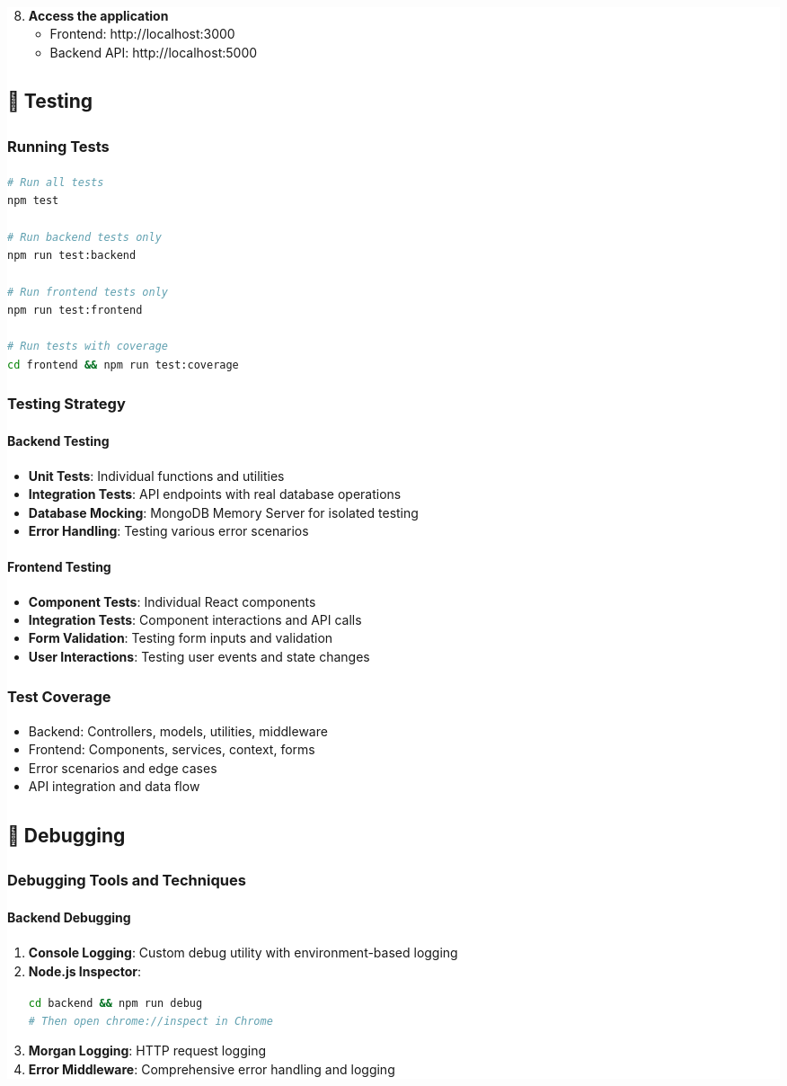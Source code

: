 8. **Access the application**
   - Frontend: http://localhost:3000
   - Backend API: http://localhost:5000

## 🧪 Testing

### Running Tests

```bash
# Run all tests
npm test

# Run backend tests only
npm run test:backend

# Run frontend tests only
npm run test:frontend

# Run tests with coverage
cd frontend && npm run test:coverage
```

### Testing Strategy

#### Backend Testing

- **Unit Tests**: Individual functions and utilities
- **Integration Tests**: API endpoints with real database operations
- **Database Mocking**: MongoDB Memory Server for isolated testing
- **Error Handling**: Testing various error scenarios

#### Frontend Testing

- **Component Tests**: Individual React components
- **Integration Tests**: Component interactions and API calls
- **Form Validation**: Testing form inputs and validation
- **User Interactions**: Testing user events and state changes

### Test Coverage

- Backend: Controllers, models, utilities, middleware
- Frontend: Components, services, context, forms
- Error scenarios and edge cases
- API integration and data flow

## 🐛 Debugging

### Debugging Tools and Techniques

#### Backend Debugging

1. **Console Logging**: Custom debug utility with environment-based logging
2. **Node.js Inspector**:
   ```bash
   cd backend && npm run debug
   # Then open chrome://inspect in Chrome
   ```
3. **Morgan Logging**: HTTP request logging
4. **Error Middleware**: Comprehensive error handling and logging

